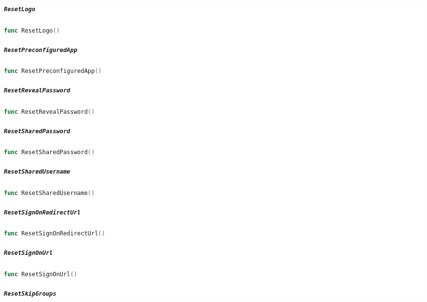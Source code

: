 ##### `ResetLogo` <a name="ResetLogo" id="@cdktf/provider-okta.appAutoLogin.AppAutoLogin.resetLogo"></a>

```go
func ResetLogo()
```

##### `ResetPreconfiguredApp` <a name="ResetPreconfiguredApp" id="@cdktf/provider-okta.appAutoLogin.AppAutoLogin.resetPreconfiguredApp"></a>

```go
func ResetPreconfiguredApp()
```

##### `ResetRevealPassword` <a name="ResetRevealPassword" id="@cdktf/provider-okta.appAutoLogin.AppAutoLogin.resetRevealPassword"></a>

```go
func ResetRevealPassword()
```

##### `ResetSharedPassword` <a name="ResetSharedPassword" id="@cdktf/provider-okta.appAutoLogin.AppAutoLogin.resetSharedPassword"></a>

```go
func ResetSharedPassword()
```

##### `ResetSharedUsername` <a name="ResetSharedUsername" id="@cdktf/provider-okta.appAutoLogin.AppAutoLogin.resetSharedUsername"></a>

```go
func ResetSharedUsername()
```

##### `ResetSignOnRedirectUrl` <a name="ResetSignOnRedirectUrl" id="@cdktf/provider-okta.appAutoLogin.AppAutoLogin.resetSignOnRedirectUrl"></a>

```go
func ResetSignOnRedirectUrl()
```

##### `ResetSignOnUrl` <a name="ResetSignOnUrl" id="@cdktf/provider-okta.appAutoLogin.AppAutoLogin.resetSignOnUrl"></a>

```go
func ResetSignOnUrl()
```

##### `ResetSkipGroups` <a name="ResetSkipGroups" id="@cdktf/provider-okta.appAutoLogin.AppAutoLogin.resetSkipGroups"></a>
